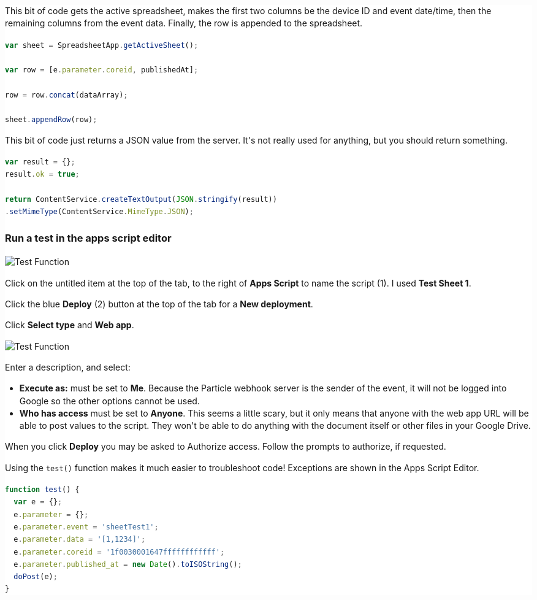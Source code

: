 This bit of code gets the active spreadsheet, makes the first two columns be the device ID and event date/time, then the remaining columns from the event data. Finally, the row is appended to the spreadsheet.

```js
var sheet = SpreadsheetApp.getActiveSheet();

var row = [e.parameter.coreid, publishedAt];

row = row.concat(dataArray);

sheet.appendRow(row);
```

This bit of code just returns a JSON value from the server. It's not really used for anything, but you should return something.

```js
var result = {};
result.ok = true;

return ContentService.createTextOutput(JSON.stringify(result))
.setMimeType(ContentService.MimeType.JSON);
```

### Run a test in the apps script editor

![Test Function](/assets/images/app-notes/AN011/rename-deploy.png)


Click on the untitled item at the top of the tab, to the right of **Apps Script** to name the script (1). I used **Test Sheet 1**.

Click the blue **Deploy** (2) button at the top of the tab for a **New deployment**.

Click **Select type** and **Web app**.

![Test Function](/assets/images/app-notes/AN011/new-deployment.png)

Enter a description, and select:

- **Execute as:** must be set to **Me**. Because the Particle webhook server is the sender of the event, it will not be logged into Google so the other options cannot be used.
- **Who has access** must be set to **Anyone**. This seems a little scary, but it only means that anyone with the web app URL will be able to post values to the script. They won't be able to do anything with the document itself or other files in your Google Drive.

When you click **Deploy** you may be asked to Authorize access. Follow the prompts to authorize, if requested.

Using the `test()` function makes it much easier to troubleshoot code! Exceptions are shown in the Apps Script Editor.

```js
function test() {
  var e = {};
  e.parameter = {};
  e.parameter.event = 'sheetTest1';
  e.parameter.data = '[1,1234]';
  e.parameter.coreid = '1f0030001647ffffffffffff';
  e.parameter.published_at = new Date().toISOString();
  doPost(e);
}
```
